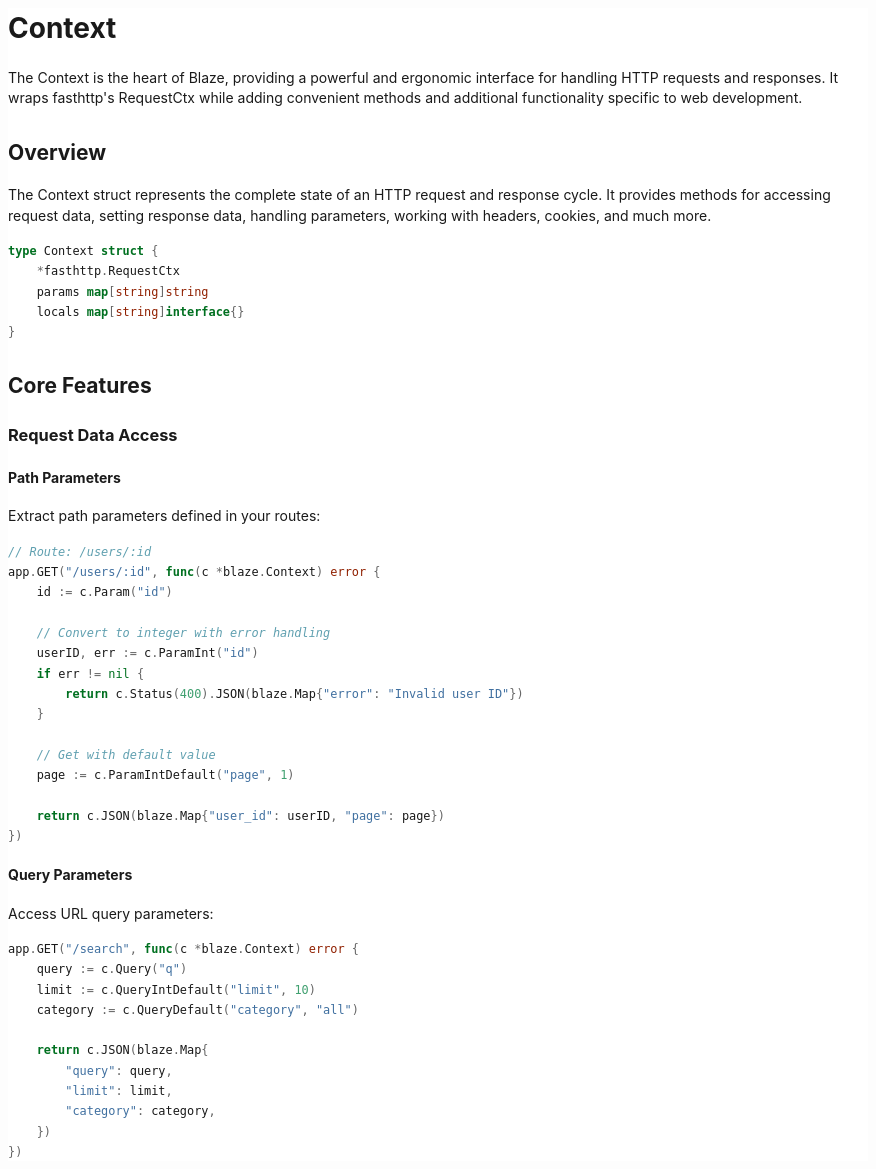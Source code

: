 # Context

The Context is the heart of Blaze, providing a powerful and ergonomic interface for handling HTTP requests and responses. It wraps fasthttp's RequestCtx while adding convenient methods and additional functionality specific to web development.

## Overview

The Context struct represents the complete state of an HTTP request and response cycle. It provides methods for accessing request data, setting response data, handling parameters, working with headers, cookies, and much more.

```go
type Context struct {
    *fasthttp.RequestCtx
    params map[string]string
    locals map[string]interface{}
}
```

## Core Features

### Request Data Access

#### Path Parameters

Extract path parameters defined in your routes:

```go
// Route: /users/:id
app.GET("/users/:id", func(c *blaze.Context) error {
    id := c.Param("id")
    
    // Convert to integer with error handling
    userID, err := c.ParamInt("id")
    if err != nil {
        return c.Status(400).JSON(blaze.Map{"error": "Invalid user ID"})
    }
    
    // Get with default value
    page := c.ParamIntDefault("page", 1)
    
    return c.JSON(blaze.Map{"user_id": userID, "page": page})
})
```

#### Query Parameters

Access URL query parameters:

```go
app.GET("/search", func(c *blaze.Context) error {
    query := c.Query("q")
    limit := c.QueryIntDefault("limit", 10)
    category := c.QueryDefault("category", "all")
    
    return c.JSON(blaze.Map{
        "query": query,
        "limit": limit,
        "category": category,
    })
})
```
